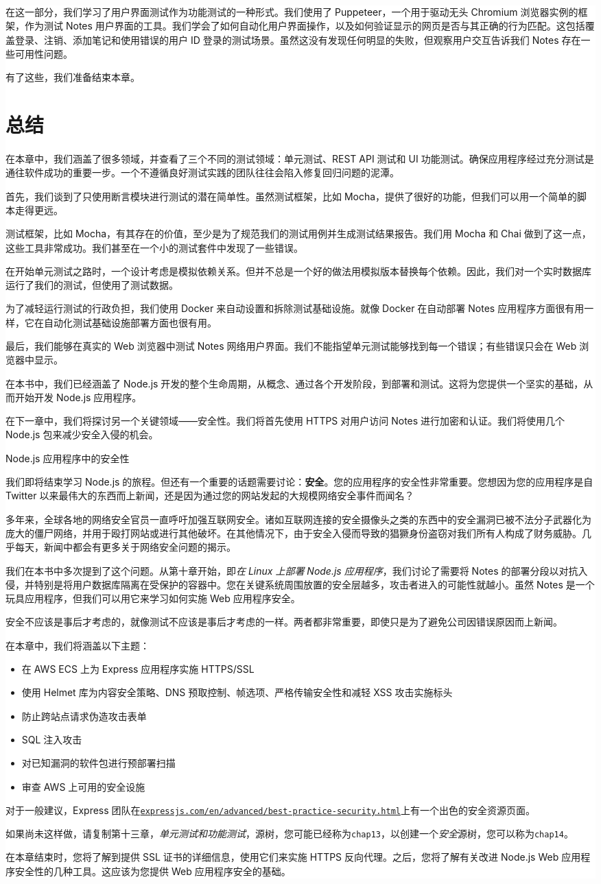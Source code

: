 在这一部分，我们学习了用户界面测试作为功能测试的一种形式。我们使用了 Puppeteer，一个用于驱动无头 Chromium 浏览器实例的框架，作为测试 Notes 用户界面的工具。我们学会了如何自动化用户界面操作，以及如何验证显示的网页是否与其正确的行为匹配。这包括覆盖登录、注销、添加笔记和使用错误的用户 ID 登录的测试场景。虽然这没有发现任何明显的失败，但观察用户交互告诉我们 Notes 存在一些可用性问题。

有了这些，我们准备结束本章。

# 总结

在本章中，我们涵盖了很多领域，并查看了三个不同的测试领域：单元测试、REST API 测试和 UI 功能测试。确保应用程序经过充分测试是通往软件成功的重要一步。一个不遵循良好测试实践的团队往往会陷入修复回归问题的泥潭。

首先，我们谈到了只使用断言模块进行测试的潜在简单性。虽然测试框架，比如 Mocha，提供了很好的功能，但我们可以用一个简单的脚本走得更远。

测试框架，比如 Mocha，有其存在的价值，至少是为了规范我们的测试用例并生成测试结果报告。我们用 Mocha 和 Chai 做到了这一点，这些工具非常成功。我们甚至在一个小的测试套件中发现了一些错误。

在开始单元测试之路时，一个设计考虑是模拟依赖关系。但并不总是一个好的做法用模拟版本替换每个依赖。因此，我们对一个实时数据库运行了我们的测试，但使用了测试数据。

为了减轻运行测试的行政负担，我们使用 Docker 来自动设置和拆除测试基础设施。就像 Docker 在自动部署 Notes 应用程序方面很有用一样，它在自动化测试基础设施部署方面也很有用。

最后，我们能够在真实的 Web 浏览器中测试 Notes 网络用户界面。我们不能指望单元测试能够找到每一个错误；有些错误只会在 Web 浏览器中显示。

在本书中，我们已经涵盖了 Node.js 开发的整个生命周期，从概念、通过各个开发阶段，到部署和测试。这将为您提供一个坚实的基础，从而开始开发 Node.js 应用程序。

在下一章中，我们将探讨另一个关键领域——安全性。我们将首先使用 HTTPS 对用户访问 Notes 进行加密和认证。我们将使用几个 Node.js 包来减少安全入侵的机会。


Node.js 应用程序中的安全性

我们即将结束学习 Node.js 的旅程。但还有一个重要的话题需要讨论：**安全**。您的应用程序的安全性非常重要。您想因为您的应用程序是自 Twitter 以来最伟大的东西而上新闻，还是因为通过您的网站发起的大规模网络安全事件而闻名？

多年来，全球各地的网络安全官员一直呼吁加强互联网安全。诸如互联网连接的安全摄像头之类的东西中的安全漏洞已被不法分子武器化为庞大的僵尸网络，并用于殴打网站或进行其他破坏。在其他情况下，由于安全入侵而导致的猖獗身份盗窃对我们所有人构成了财务威胁。几乎每天，新闻中都会有更多关于网络安全问题的揭示。

我们在本书中多次提到了这个问题。从第十章开始，即*在 Linux 上部署 Node.js 应用程序*，我们讨论了需要将 Notes 的部署分段以对抗入侵，并特别是将用户数据库隔离在受保护的容器中。您在关键系统周围放置的安全层越多，攻击者进入的可能性就越小。虽然 Notes 是一个玩具应用程序，但我们可以用它来学习如何实施 Web 应用程序安全。

安全不应该是事后才考虑的，就像测试不应该是事后才考虑的一样。两者都非常重要，即使只是为了避免公司因错误原因而上新闻。

在本章中，我们将涵盖以下主题：

+   在 AWS ECS 上为 Express 应用程序实施 HTTPS/SSL

+   使用 Helmet 库为内容安全策略、DNS 预取控制、帧选项、严格传输安全性和减轻 XSS 攻击实施标头

+   防止跨站点请求伪造攻击表单

+   SQL 注入攻击

+   对已知漏洞的软件包进行预部署扫描

+   审查 AWS 上可用的安全设施

对于一般建议，Express 团队在[`expressjs.com/en/advanced/best-practice-security.html`](https://expressjs.com/en/advanced/best-practice-security.html)上有一个出色的安全资源页面。

如果尚未这样做，请复制第十三章，*单元测试和功能测试*，源树，您可能已经称为`chap13`，以创建一个*安全*源树，您可以称为`chap14`。

在本章结束时，您将了解到提供 SSL 证书的详细信息，使用它们来实施 HTTPS 反向代理。之后，您将了解有关改进 Node.js Web 应用程序安全性的几种工具。这应该为您提供 Web 应用程序安全的基础。

